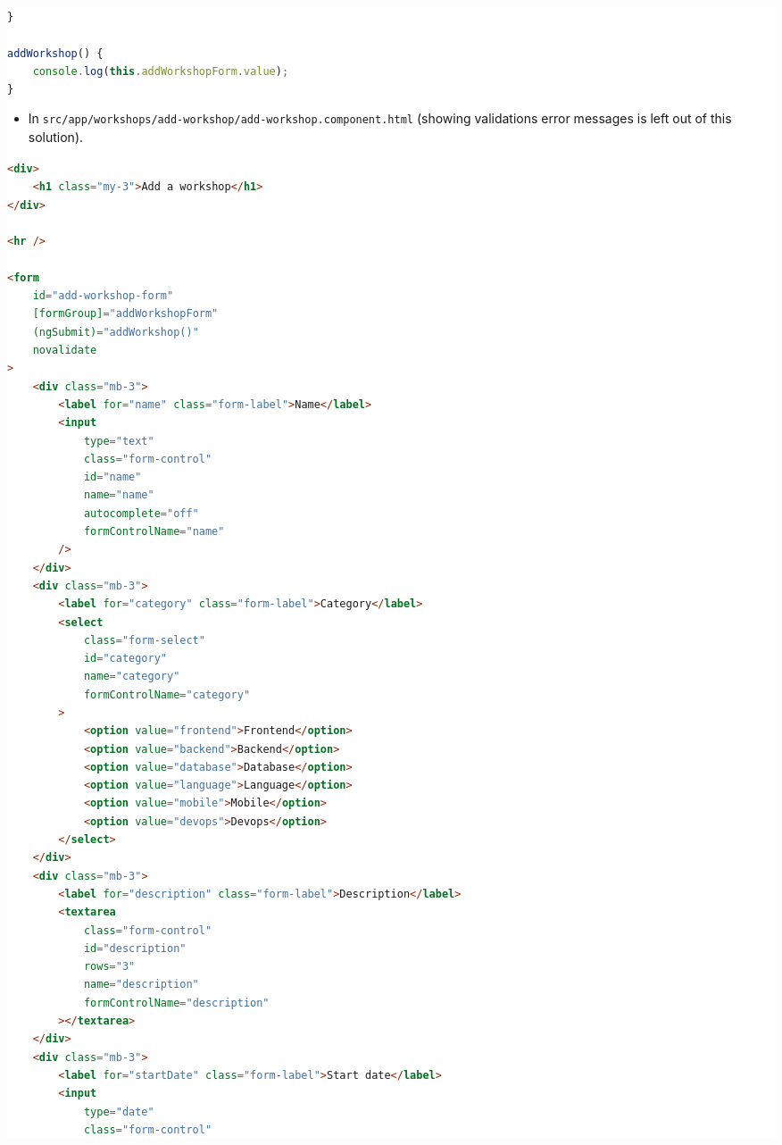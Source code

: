 ```ts
}

addWorkshop() {
    console.log(this.addWorkshopForm.value);
}
```
- In `src/app/workshops/add-workshop/add-workshop.component.html` (showing validations error messages is left out of this solution).
```html
<div>
    <h1 class="my-3">Add a workshop</h1>
</div>

<hr />

<form
    id="add-workshop-form"
    [formGroup]="addWorkshopForm"
    (ngSubmit)="addWorkshop()"
    novalidate
>
    <div class="mb-3">
        <label for="name" class="form-label">Name</label>
        <input
            type="text"
            class="form-control"
            id="name"
            name="name"
            autocomplete="off"
            formControlName="name"
        />
    </div>
    <div class="mb-3">
        <label for="category" class="form-label">Category</label>
        <select
            class="form-select"
            id="category"
            name="category"
            formControlName="category"
        >
            <option value="frontend">Frontend</option>
            <option value="backend">Backend</option>
            <option value="database">Database</option>
            <option value="language">Language</option>
            <option value="mobile">Mobile</option>
            <option value="devops">Devops</option>
        </select>
    </div>
    <div class="mb-3">
        <label for="description" class="form-label">Description</label>
        <textarea
            class="form-control"
            id="description"
            rows="3"
            name="description"
            formControlName="description"
        ></textarea>
    </div>
    <div class="mb-3">
        <label for="startDate" class="form-label">Start date</label>
        <input
            type="date"
            class="form-control"
```